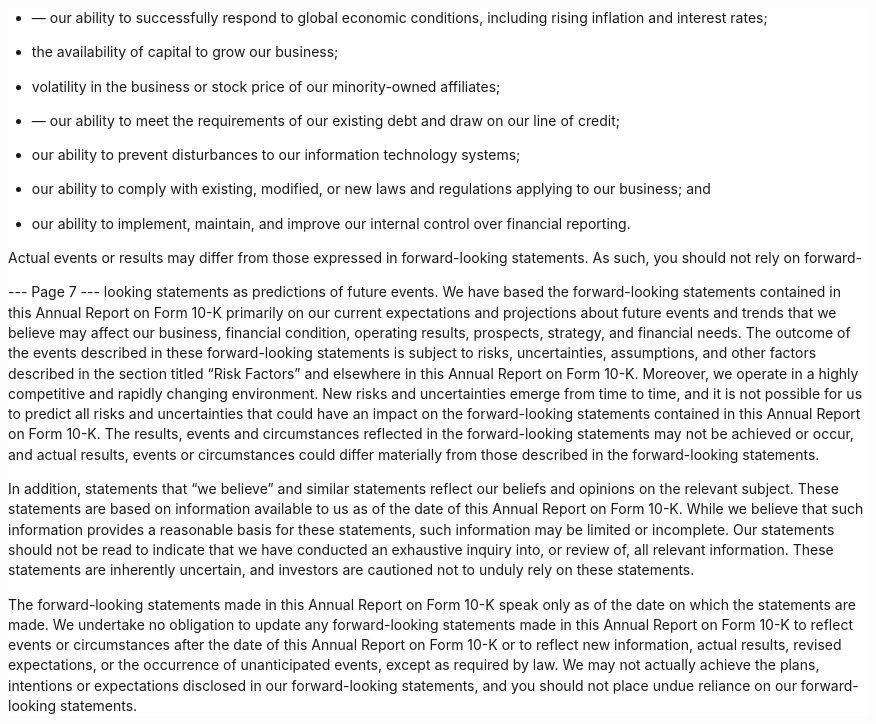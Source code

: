 + — our ability to successfully respond to global economic conditions, including rising inflation and interest rates;
* the availability of capital to grow our business;

* volatility in the business or stock price of our minority-owned affiliates;

+ — our ability to meet the requirements of our existing debt and draw on our line of credit;

+ our ability to prevent disturbances to our information technology systems;

+ our ability to comply with existing, modified, or new laws and regulations applying to our business; and

+ our ability to implement, maintain, and improve our internal control over financial reporting.

Actual events or results may differ from those expressed in forward-looking statements. As such, you should not rely on forward-


--- Page 7 ---
looking statements as predictions of future events. We have based the forward-looking statements contained in this Annual Report on
Form 10-K primarily on our current expectations and projections about future events and trends that we believe may affect our
business, financial condition, operating results, prospects, strategy, and financial needs. The outcome of the events described in these
forward-looking statements is subject to risks, uncertainties, assumptions, and other factors described in the section titled “Risk
Factors” and elsewhere in this Annual Report on Form 10-K. Moreover, we operate in a highly competitive and rapidly changing
environment. New risks and uncertainties emerge from time to time, and it is not possible for us to predict all risks and uncertainties
that could have an impact on the forward-looking statements contained in this Annual Report on Form 10-K. The results, events and
circumstances reflected in the forward-looking statements may not be achieved or occur, and actual results, events or circumstances
could differ materially from those described in the forward-looking statements.

In addition, statements that “we believe” and similar statements reflect our beliefs and opinions on the relevant subject. These
statements are based on information available to us as of the date of this Annual Report on Form 10-K. While we believe that such
information provides a reasonable basis for these statements, such information may be limited or incomplete. Our statements should
not be read to indicate that we have conducted an exhaustive inquiry into, or review of, all relevant information. These statements are
inherently uncertain, and investors are cautioned not to unduly rely on these statements.

The forward-looking statements made in this Annual Report on Form 10-K speak only as of the date on which the statements are
made. We undertake no obligation to update any forward-looking statements made in this Annual Report on Form 10-K to reflect
events or circumstances after the date of this Annual Report on Form 10-K or to reflect new information, actual results, revised
expectations, or the occurrence of unanticipated events, except as required by law. We may not actually achieve the plans, intentions
or expectations disclosed in our forward-looking statements, and you should not place undue reliance on our forward-looking
statements.
